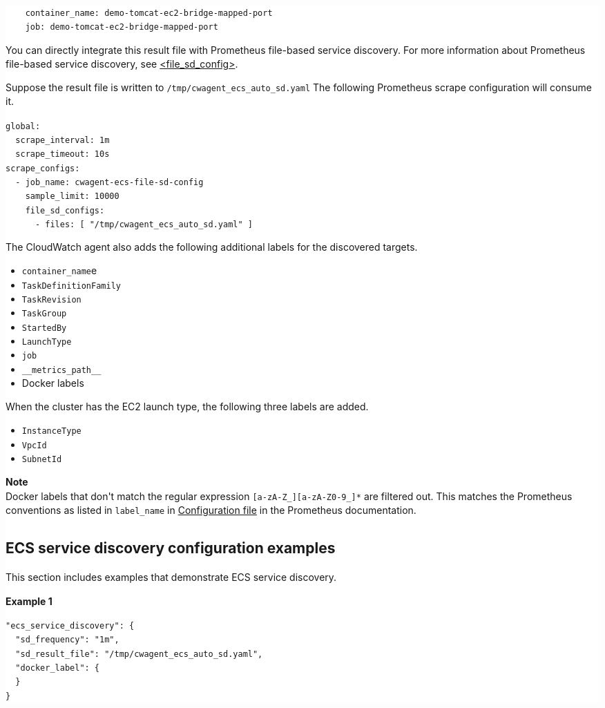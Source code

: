 ```
    container_name: demo-tomcat-ec2-bridge-mapped-port
    job: demo-tomcat-ec2-bridge-mapped-port
```

You can directly integrate this result file with Prometheus file\-based service discovery\. For more information about Prometheus file\-based service discovery, see [<file\_sd\_config>](https://prometheus.io/docs/prometheus/latest/configuration/configuration/#file_sd_config)\.

 Suppose the result file is written to `/tmp/cwagent_ecs_auto_sd.yaml` The following Prometheus scrape configuration will consume it\.

```
global:
  scrape_interval: 1m
  scrape_timeout: 10s
scrape_configs:
  - job_name: cwagent-ecs-file-sd-config
    sample_limit: 10000
    file_sd_configs:
      - files: [ "/tmp/cwagent_ecs_auto_sd.yaml" ]
```

The CloudWatch agent also adds the following additional labels for the discovered targets\.
+ `container_name`e
+ `TaskDefinitionFamily`
+ `TaskRevision`
+ `TaskGroup`
+ `StartedBy`
+ `LaunchType`
+ `job`
+ `__metrics_path__`
+ Docker labels

When the cluster has the EC2 launch type, the following three labels are added\.
+ `InstanceType`
+ `VpcId`
+ `SubnetId`

**Note**  
Docker labels that don't match the regular expression `[a-zA-Z_][a-zA-Z0-9_]*` are filtered out\. This matches the Prometheus conventions as listed in `label_name` in [Configuration file](https://prometheus.io/docs/prometheus/latest/configuration/configuration/#labelname) in the Prometheus documentation\.

## ECS service discovery configuration examples<a name="ContainerInsights-Prometheus-Setup-autodiscovery-ecs-examples"></a>

This section includes examples that demonstrate ECS service discovery\.

**Example 1**

```
"ecs_service_discovery": {
  "sd_frequency": "1m",
  "sd_result_file": "/tmp/cwagent_ecs_auto_sd.yaml",
  "docker_label": {
  }
}
```

